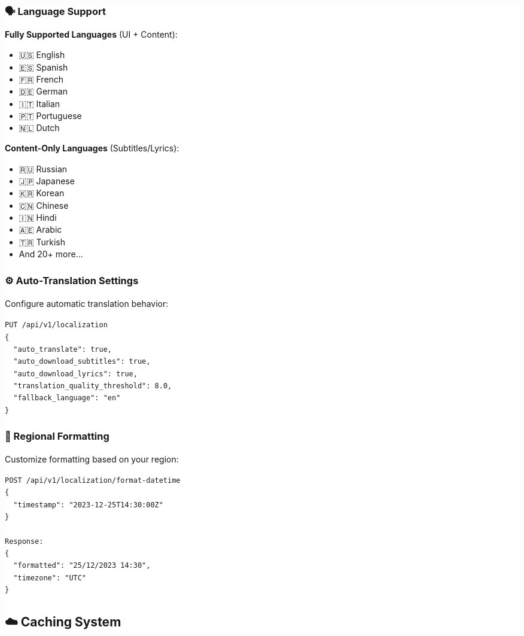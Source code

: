 ### 🗣️ Language Support

**Fully Supported Languages** (UI + Content):
- 🇺🇸 English
- 🇪🇸 Spanish
- 🇫🇷 French
- 🇩🇪 German
- 🇮🇹 Italian
- 🇵🇹 Portuguese
- 🇳🇱 Dutch

**Content-Only Languages** (Subtitles/Lyrics):
- 🇷🇺 Russian
- 🇯🇵 Japanese
- 🇰🇷 Korean
- 🇨🇳 Chinese
- 🇮🇳 Hindi
- 🇦🇪 Arabic
- 🇹🇷 Turkish
- And 20+ more...

### ⚙️ Auto-Translation Settings

Configure automatic translation behavior:

```http
PUT /api/v1/localization
{
  "auto_translate": true,
  "auto_download_subtitles": true,
  "auto_download_lyrics": true,
  "translation_quality_threshold": 8.0,
  "fallback_language": "en"
}
```

### 🎌 Regional Formatting

Customize formatting based on your region:

```http
POST /api/v1/localization/format-datetime
{
  "timestamp": "2023-12-25T14:30:00Z"
}

Response:
{
  "formatted": "25/12/2023 14:30",
  "timezone": "UTC"
}
```

## ☁️ Caching System
